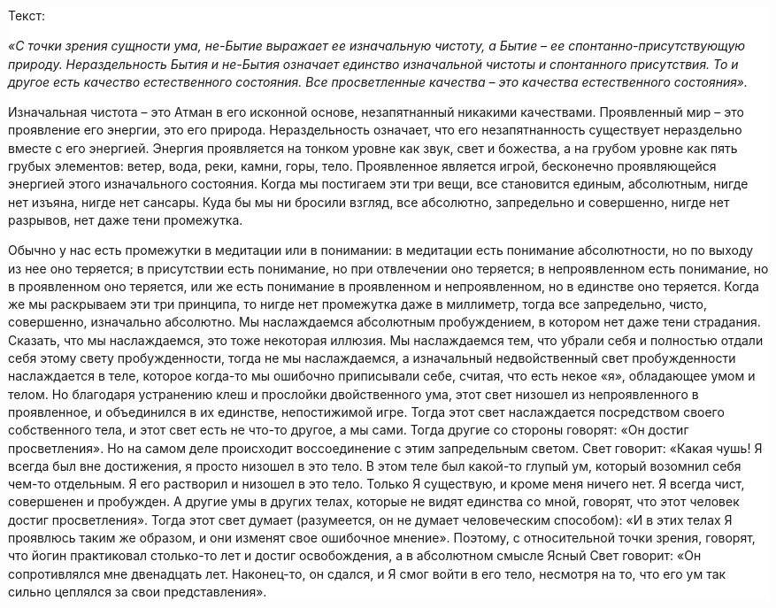   
 Текст:

_«С точки зрения сущности ума, не-Бытие выражает ее изначальную чистоту, а Бытие – ее спонтанно-присутствующую природу. Нераздельность Бытия и не-Бытия означает единство изначальной чистоты и спонтанного присутствия. То и другое есть качество естественного состояния. Все просветленные качества – это качества естественного состояния»._ 

 Изначальная чистота – это Атман в его исконной основе, незапятнанный никакими качествами. Проявленный мир – это проявление его энергии, это его природа. Нераздельность означает, что его незапятнанность существует нераздельно вместе с его энергией. Энергия проявляется на тонком уровне как звук, свет и божества, а на грубом уровне как пять грубых элементов: ветер, вода, реки, камни, горы, тело. Проявленное является игрой, бесконечно проявляющейся энергией этого изначального состояния. Когда мы постигаем эти три вещи, все становится единым, абсолютным, нигде нет изъяна, нигде нет сансары. Куда бы мы ни бросили взгляд, все абсолютно, запредельно и совершенно, нигде нет разрывов, нет даже тени промежутка.

  
 Обычно у нас есть промежутки в медитации или в понимании: в медитации есть понимание абсолютности, но по выходу из нее оно теряется; в присутствии есть понимание, но при отвлечении оно теряется; в непроявленном есть понимание, но в проявленном оно теряется, или же есть понимание в проявленном и непроявленном, но в единстве оно теряется. Когда же мы раскрываем эти три принципа, то нигде нет промежутка даже в миллиметр, тогда все запредельно, чисто, совершенно, изначально абсолютно. Мы наслаждаемся абсолютным пробуждением, в котором нет даже тени страдания. Сказать, что мы наслаждаемся, это тоже некоторая иллюзия. Мы наслаждаемся тем, что убрали себя и полностью отдали себя этому свету пробужденности, тогда не мы наслаждаемся, а изначальный недвойственный свет пробужденности наслаждается в теле, которое когда-то мы ошибочно приписывали себе, считая, что есть некое «я», обладающее умом и телом. Но благодаря устранению клеш и прослойки двойственного ума, этот свет низошел из непроявленного в проявленное, и объединился в их единстве, непостижимой игре. Тогда этот свет наслаждается посредством своего собственного тела, и этот свет есть не что-то другое, а мы сами. Тогда другие со стороны говорят: «Он достиг просветления». Но на самом деле происходит воссоединение с этим запредельным светом. Свет говорит: «Какая чушь! Я всегда был вне достижения, я просто низошел в это тело. В этом теле был какой-то глупый ум, который возомнил себя чем-то отдельным. Я его растворил и низошел в это тело. Только Я существую, и кроме меня ничего нет. Я всегда чист, совершенен и пробужден. А другие умы в других телах, которые не видят единства со мной, говорят, что этот человек достиг просветления». Тогда этот свет думает (разумеется, он не думает человеческим способом): «И в этих телах Я проявлюсь таким же образом, и они изменят свое ошибочное мнение». Поэтому, с относительной точки зрения, говорят, что йогин практиковал столько-то лет и достиг освобождения, а в абсолютном смысле Ясный Свет говорит: «Он сопротивлялся мне двенадцать лет. Наконец-то, он сдался, и Я смог войти в его тело, несмотря на то, что его ум так сильно цеплялся за свои представления». 
  
  
